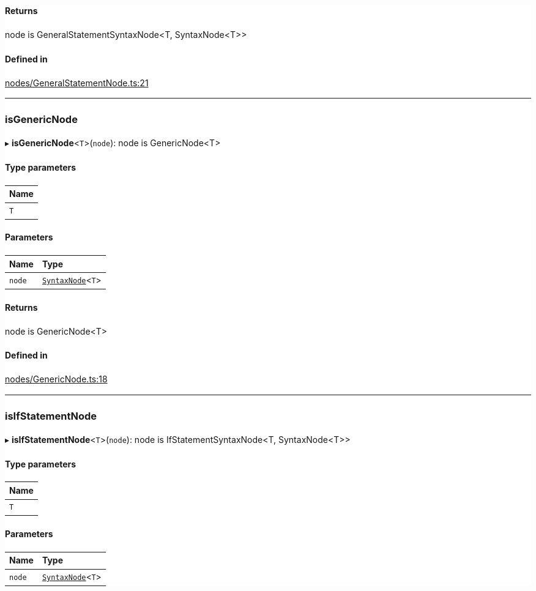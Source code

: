 #### Returns

node is GeneralStatementSyntaxNode<T, SyntaxNode<T\>\>

#### Defined in

[nodes/GeneralStatementNode.ts:21](https://github.com/1nVitr0/plugin-vscode-invert-if/blob/d1df971/packages/api/src/nodes/GeneralStatementNode.ts#L21)

___

### isGenericNode

▸ **isGenericNode**<`T`\>(`node`): node is GenericNode<T\>

#### Type parameters

| Name |
| :------ |
| `T` |

#### Parameters

| Name | Type |
| :------ | :------ |
| `node` | [`SyntaxNode`](interfaces/SyntaxNode.md)<`T`\> |

#### Returns

node is GenericNode<T\>

#### Defined in

[nodes/GenericNode.ts:18](https://github.com/1nVitr0/plugin-vscode-invert-if/blob/d1df971/packages/api/src/nodes/GenericNode.ts#L18)

___

### isIfStatementNode

▸ **isIfStatementNode**<`T`\>(`node`): node is IfStatementSyntaxNode<T, SyntaxNode<T\>\>

#### Type parameters

| Name |
| :------ |
| `T` |

#### Parameters

| Name | Type |
| :------ | :------ |
| `node` | [`SyntaxNode`](interfaces/SyntaxNode.md)<`T`\> |
